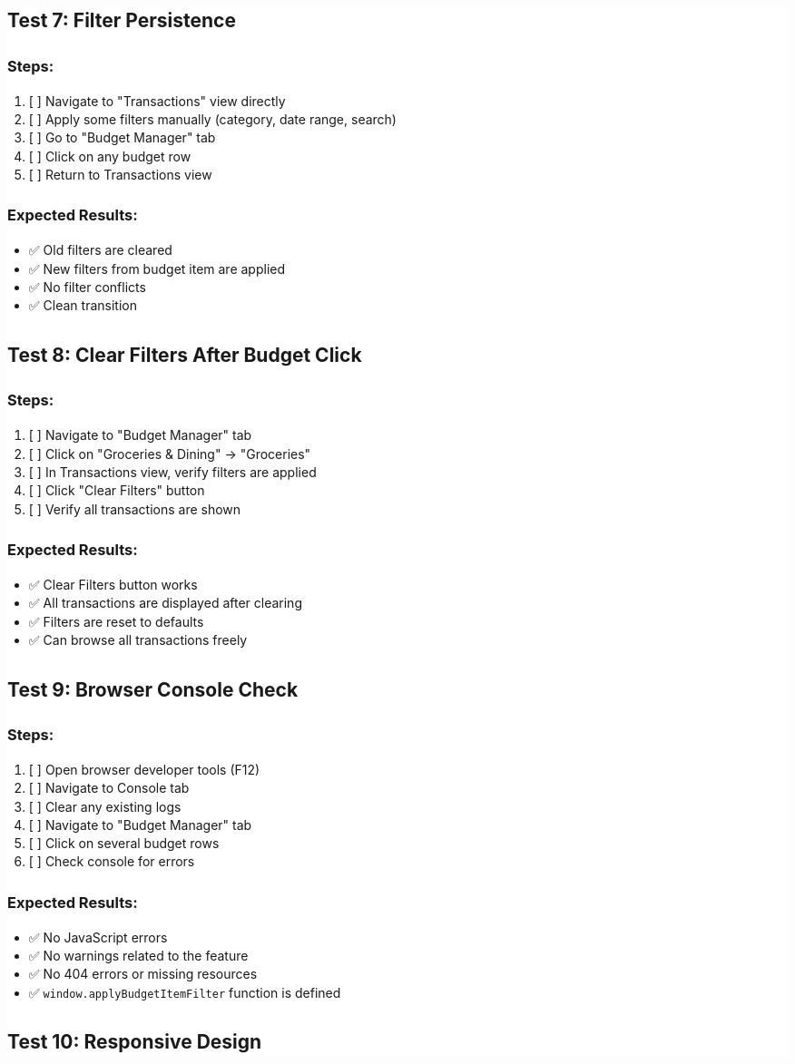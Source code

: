 ## Test 7: Filter Persistence

### Steps:
1. [ ] Navigate to "Transactions" view directly
2. [ ] Apply some filters manually (category, date range, search)
3. [ ] Go to "Budget Manager" tab
4. [ ] Click on any budget row
5. [ ] Return to Transactions view

### Expected Results:
- ✅ Old filters are cleared
- ✅ New filters from budget item are applied
- ✅ No filter conflicts
- ✅ Clean transition

## Test 8: Clear Filters After Budget Click

### Steps:
1. [ ] Navigate to "Budget Manager" tab
2. [ ] Click on "Groceries & Dining" → "Groceries"
3. [ ] In Transactions view, verify filters are applied
4. [ ] Click "Clear Filters" button
5. [ ] Verify all transactions are shown

### Expected Results:
- ✅ Clear Filters button works
- ✅ All transactions are displayed after clearing
- ✅ Filters are reset to defaults
- ✅ Can browse all transactions freely

## Test 9: Browser Console Check

### Steps:
1. [ ] Open browser developer tools (F12)
2. [ ] Navigate to Console tab
3. [ ] Clear any existing logs
4. [ ] Navigate to "Budget Manager" tab
5. [ ] Click on several budget rows
6. [ ] Check console for errors

### Expected Results:
- ✅ No JavaScript errors
- ✅ No warnings related to the feature
- ✅ No 404 errors or missing resources
- ✅ `window.applyBudgetItemFilter` function is defined

## Test 10: Responsive Design
